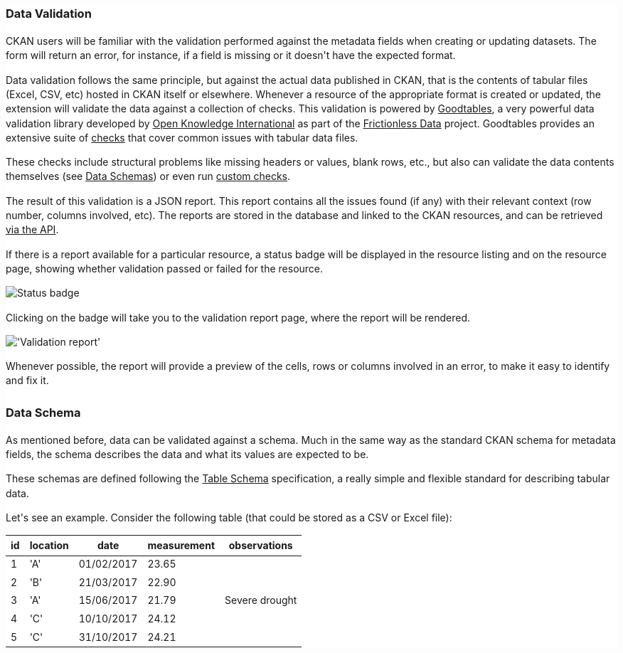 ### Data Validation

CKAN users will be familiar with the validation performed against the metadata fields when creating or updating datasets. The form will return an error, for instance, if a field is missing or it doesn't have the expected format.

Data validation follows the same principle, but against the actual data published in CKAN, that is the contents of tabular files (Excel, CSV, etc) hosted in CKAN itself or elsewhere. Whenever a resource of the appropriate format is created or updated, the extension will validate the data against a collection of checks. This validation is powered by [Goodtables](https://github.com/frictionlessdata/goodtables-py), a very powerful data validation library developed by [Open Knowledge International](https://okfn.org) as part of the [Frictionless Data](https://frictionlessdata.io) project. Goodtables provides an extensive suite of [checks](https://github.com/frictionlessdata/goodtables-py#checks) that cover common issues with tabular data files.

These checks include structural problems like missing headers or values, blank rows, etc., but also can validate the data contents themselves (see [Data Schemas](#data-schemas)) or even run [custom checks](https://github.com/frictionlessdata/goodtables-py#custom-constraint).

The result of this validation is a JSON report. This report contains all the issues found (if any) with their relevant context (row number, columns involved, etc). The reports are stored in the database and linked to the CKAN resources, and can be retrieved [via the API](#resource_validation_show).

If there is a report available for a particular resource, a status badge will be displayed in the resource listing and on the resource page, showing whether validation passed or failed for the resource.

![Status badge](https://i.imgur.com/9LIHMF8.png)

Clicking on the badge will take you to the validation report page, where the report will be rendered.

!['Validation report'](https://i.imgur.com/Mm6vKFD.png)

Whenever possible, the report will provide a preview of the cells, rows or columns involved in an error, to make it easy to identify and fix it.

### Data Schema

As mentioned before, data can be validated against a schema. Much in the same way as the standard CKAN schema for metadata fields, the schema describes the data and what its values are expected to be.

These schemas are defined following the [Table Schema](http://frictionlessdata.io/specs/table-schema/) specification, a really simple and flexible standard for describing tabular data.

Let's see an example. Consider the following table (that could be stored as a CSV or Excel file):

| id  | location | date       | measurement | observations   |
| --- | -------- | ---------- | ----------- | -------------- |
| 1   | 'A'      | 01/02/2017 | 23.65       |                |
| 2   | 'B'      | 21/03/2017 | 22.90       |                |
| 3   | 'A'      | 15/06/2017 | 21.79       | Severe drought |
| 4   | 'C'      | 10/10/2017 | 24.12       |                |
| 5   | 'C'      | 31/10/2017 | 24.21       |                |
